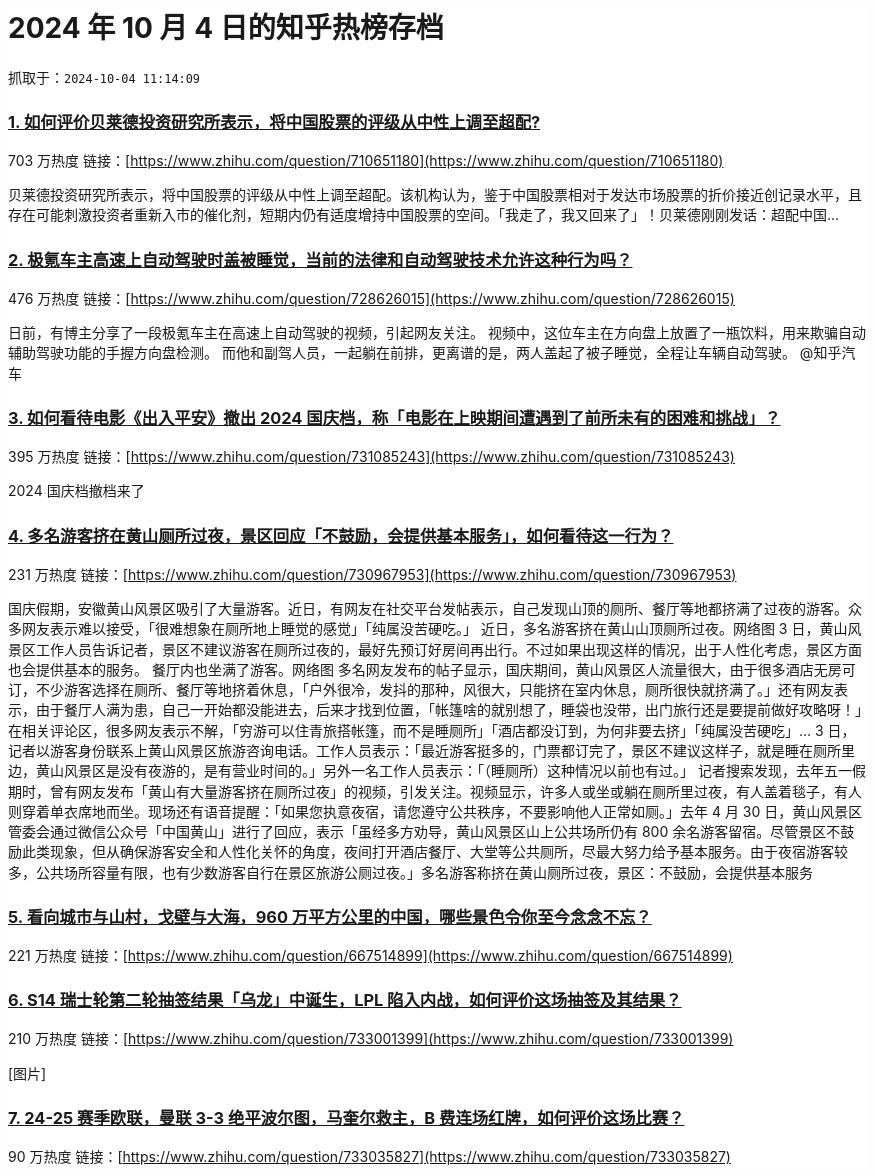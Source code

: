 # 2024 年 10 月 4 日的知乎热榜存档

抓取于：`2024-10-04 11:14:09`

### [1. 如何评价贝莱德投资研究所表示，将中国股票的评级从中性上调至超配?](https://www.zhihu.com/question/710651180)
703 万热度 链接：[https://www.zhihu.com/question/710651180](https://www.zhihu.com/question/710651180)

贝莱德投资研究所表示，将中国股票的评级从中性上调至超配。该机构认为，鉴于中国股票相对于发达市场股票的折价接近创记录水平，且存在可能刺激投资者重新入市的催化剂，短期内仍有适度增持中国股票的空间。「我走了，我又回来了」！贝莱德刚刚发话：超配中国...

### [2. 极氪车主高速上自动驾驶时盖被睡觉，当前的法律和自动驾驶技术允许这种行为吗？](https://www.zhihu.com/question/728626015)
476 万热度 链接：[https://www.zhihu.com/question/728626015](https://www.zhihu.com/question/728626015)

日前，有博主分享了一段极氪车主在高速上自动驾驶的视频，引起网友关注。 视频中，这位车主在方向盘上放置了一瓶饮料，用来欺骗自动辅助驾驶功能的手握方向盘检测。 而他和副驾人员，一起躺在前排，更离谱的是，两人盖起了被子睡觉，全程让车辆自动驾驶。 @知乎汽车

### [3. 如何看待电影《出入平安》撤出 2024 国庆档，称「电影在上映期间遭遇到了前所未有的困难和挑战」？](https://www.zhihu.com/question/731085243)
395 万热度 链接：[https://www.zhihu.com/question/731085243](https://www.zhihu.com/question/731085243)

2024 国庆档撤档来了

### [4. 多名游客挤在黄山厕所过夜，景区回应「不鼓励，会提供基本服务」，如何看待这一行为？](https://www.zhihu.com/question/730967953)
231 万热度 链接：[https://www.zhihu.com/question/730967953](https://www.zhihu.com/question/730967953)

国庆假期，安徽黄山风景区吸引了大量游客。近日，有网友在社交平台发帖表示，自己发现山顶的厕所、餐厅等地都挤满了过夜的游客。众多网友表示难以接受，「很难想象在厕所地上睡觉的感觉」「纯属没苦硬吃。」 近日，多名游客挤在黄山山顶厕所过夜。网络图 3 日，黄山风景区工作人员告诉记者，景区不建议游客在厕所过夜的，最好先预订好房间再出行。不过如果出现这样的情况，出于人性化考虑，景区方面也会提供基本的服务。 餐厅内也坐满了游客。网络图 多名网友发布的帖子显示，国庆期间，黄山风景区人流量很大，由于很多酒店无房可订，不少游客选择在厕所、餐厅等地挤着休息，「户外很冷，发抖的那种，风很大，只能挤在室内休息，厕所很快就挤满了。」还有网友表示，由于餐厅人满为患，自己一开始都没能进去，后来才找到位置，「帐篷啥的就别想了，睡袋也没带，出门旅行还是要提前做好攻略呀！」在相关评论区，很多网友表示不解，「穷游可以住青旅搭帐篷，而不是睡厕所」「酒店都没订到，为何非要去挤」「纯属没苦硬吃」… 3 日，记者以游客身份联系上黄山风景区旅游咨询电话。工作人员表示：「最近游客挺多的，门票都订完了，景区不建议这样子，就是睡在厕所里边，黄山风景区是没有夜游的，是有营业时间的。」另外一名工作人员表示：「（睡厕所）这种情况以前也有过。」 记者搜索发现，去年五一假期时，曾有网友发布「黄山有大量游客挤在厕所过夜」的视频，引发关注。视频显示，许多人或坐或躺在厕所里过夜，有人盖着毯子，有人则穿着单衣席地而坐。现场还有语音提醒：「如果您执意夜宿，请您遵守公共秩序，不要影响他人正常如厕。」去年 4 月 30 日，黄山风景区管委会通过微信公众号「中国黄山」进行了回应，表示「虽经多方劝导，黄山风景区山上公共场所仍有 800 余名游客留宿。尽管景区不鼓励此类现象，但从确保游客安全和人性化关怀的角度，夜间打开酒店餐厅、大堂等公共厕所，尽最大努力给予基本服务。由于夜宿游客较多，公共场所容量有限，也有少数游客自行在景区旅游公厕过夜。」多名游客称挤在黄山厕所过夜，景区：不鼓励，会提供基本服务

### [5. 看向城市与山村，戈壁与大海，960 万平方公里的中国，哪些景色令你至今念念不忘？](https://www.zhihu.com/question/667514899)
221 万热度 链接：[https://www.zhihu.com/question/667514899](https://www.zhihu.com/question/667514899)



### [6. S14 瑞士轮第二轮抽签结果「乌龙」中诞生，LPL 陷入内战，如何评价这场抽签及其结果？](https://www.zhihu.com/question/733001399)
210 万热度 链接：[https://www.zhihu.com/question/733001399](https://www.zhihu.com/question/733001399)

[图片]

### [7. 24-25 赛季欧联，曼联 3-3 绝平波尔图，马奎尔救主，B 费连场红牌，如何评价这场比赛？](https://www.zhihu.com/question/733035827)
90 万热度 链接：[https://www.zhihu.com/question/733035827](https://www.zhihu.com/question/733035827)
